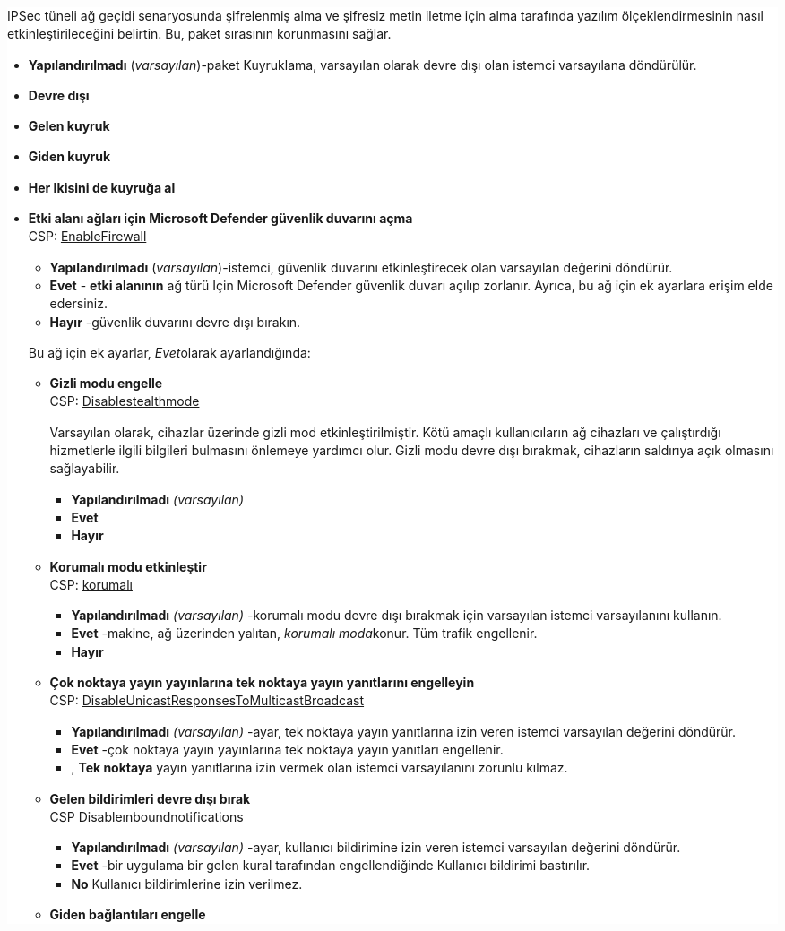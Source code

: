   IPSec tüneli ağ geçidi senaryosunda şifrelenmiş alma ve şifresiz metin iletme için alma tarafında yazılım ölçeklendirmesinin nasıl etkinleştirileceğini belirtin. Bu, paket sırasının korunmasını sağlar.
  - **Yapılandırılmadı** (*varsayılan*)-paket Kuyruklama, varsayılan olarak devre dışı olan istemci varsayılana döndürülür.
  - **Devre dışı**
  - **Gelen kuyruk**
  - **Giden kuyruk**
  - **Her Ikisini de kuyruğa al**

- **Etki alanı ağları için Microsoft Defender güvenlik duvarını açma**  
  CSP: [EnableFirewall](https://go.microsoft.com/fwlink/?linkid=872558)

  - **Yapılandırılmadı** (*varsayılan*)-istemci, güvenlik duvarını etkinleştirecek olan varsayılan değerini döndürür.
  - **Evet** - **etki alanının** ağ türü Için Microsoft Defender güvenlik duvarı açılıp zorlanır. Ayrıca, bu ağ için ek ayarlara erişim elde edersiniz.
  - **Hayır** -güvenlik duvarını devre dışı bırakın.

  Bu ağ için ek ayarlar, *Evet*olarak ayarlandığında:

  - **Gizli modu engelle**  
    CSP: [Disablestealthmode](https://go.microsoft.com/fwlink/?linkid=872559)

    Varsayılan olarak, cihazlar üzerinde gizli mod etkinleştirilmiştir. Kötü amaçlı kullanıcıların ağ cihazları ve çalıştırdığı hizmetlerle ilgili bilgileri bulmasını önlemeye yardımcı olur. Gizli modu devre dışı bırakmak, cihazların saldırıya açık olmasını sağlayabilir.
    - **Yapılandırılmadı** *(varsayılan)*
    - **Evet**
    - **Hayır**

  - **Korumalı modu etkinleştir**  
    CSP: [korumalı](https://go.microsoft.com/fwlink/?linkid=872561)

    - **Yapılandırılmadı** *(varsayılan)* -korumalı modu devre dışı bırakmak için varsayılan istemci varsayılanını kullanın.
    - **Evet** -makine, ağ üzerinden yalıtan, *korumalı moda*konur. Tüm trafik engellenir.
    - **Hayır**

  - **Çok noktaya yayın yayınlarına tek noktaya yayın yanıtlarını engelleyin**  
      CSP: [DisableUnicastResponsesToMulticastBroadcast](https://go.microsoft.com/fwlink/?linkid=872562)

    - **Yapılandırılmadı** *(varsayılan)* -ayar, tek noktaya yayın yanıtlarına izin veren istemci varsayılan değerini döndürür.
    - **Evet** -çok noktaya yayın yayınlarına tek noktaya yayın yanıtları engellenir.
    - , **Tek noktaya** yayın yanıtlarına izin vermek olan istemci varsayılanını zorunlu kılmaz.

  - **Gelen bildirimleri devre dışı bırak**  
    CSP [Disableınboundnotifications](https://go.microsoft.com/fwlink/?linkid=872563)
    - **Yapılandırılmadı** *(varsayılan)* -ayar, kullanıcı bildirimine izin veren istemci varsayılan değerini döndürür.
    - **Evet** -bir uygulama bir gelen kural tarafından engellendiğinde Kullanıcı bildirimi bastırılır.
    - **No** Kullanıcı bildirimlerine izin verilmez.

  - **Giden bağlantıları engelle**  
